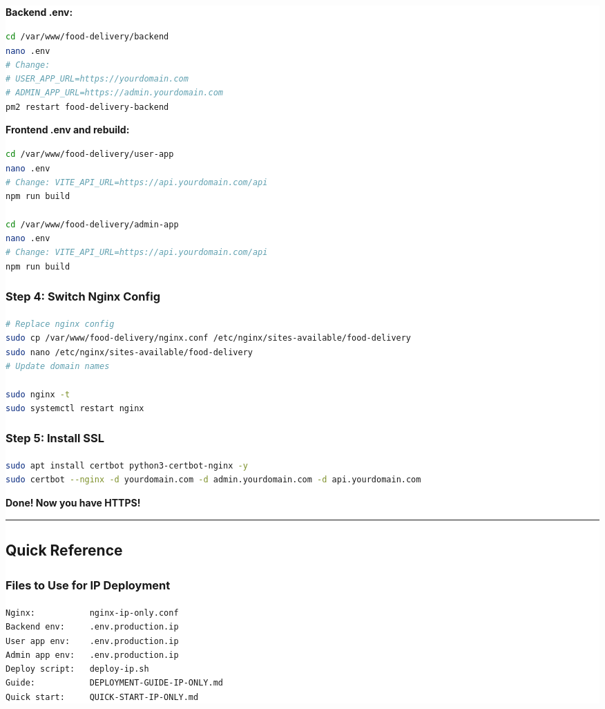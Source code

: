 **Backend .env:**
```bash
cd /var/www/food-delivery/backend
nano .env
# Change:
# USER_APP_URL=https://yourdomain.com
# ADMIN_APP_URL=https://admin.yourdomain.com
pm2 restart food-delivery-backend
```

**Frontend .env and rebuild:**
```bash
cd /var/www/food-delivery/user-app
nano .env
# Change: VITE_API_URL=https://api.yourdomain.com/api
npm run build

cd /var/www/food-delivery/admin-app
nano .env
# Change: VITE_API_URL=https://api.yourdomain.com/api
npm run build
```

### Step 4: Switch Nginx Config
```bash
# Replace nginx config
sudo cp /var/www/food-delivery/nginx.conf /etc/nginx/sites-available/food-delivery
sudo nano /etc/nginx/sites-available/food-delivery
# Update domain names

sudo nginx -t
sudo systemctl restart nginx
```

### Step 5: Install SSL
```bash
sudo apt install certbot python3-certbot-nginx -y
sudo certbot --nginx -d yourdomain.com -d admin.yourdomain.com -d api.yourdomain.com
```

**Done! Now you have HTTPS!**

---

## Quick Reference

### Files to Use for IP Deployment

```
Nginx:           nginx-ip-only.conf
Backend env:     .env.production.ip
User app env:    .env.production.ip
Admin app env:   .env.production.ip
Deploy script:   deploy-ip.sh
Guide:           DEPLOYMENT-GUIDE-IP-ONLY.md
Quick start:     QUICK-START-IP-ONLY.md
```
